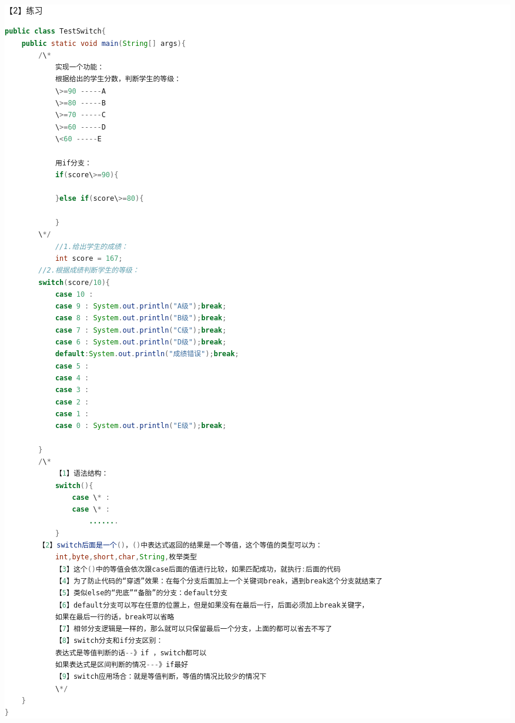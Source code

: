 
【2】练习

```java
public class TestSwitch{
    public static void main(String[] args){
        /\*
            实现一个功能：
            根据给出的学生分数，判断学生的等级：
            \>=90 -----A
            \>=80 -----B
            \>=70 -----C
            \>=60 -----D
            \<60 -----E

            用if分支：
            if(score\>=90){

            }else if(score\>=80){

            }
        \*/
            //1.给出学生的成绩：
            int score = 167;
        //2.根据成绩判断学生的等级：
        switch(score/10){
            case 10 :
            case 9 : System.out.println("A级");break;
            case 8 : System.out.println("B级");break;
            case 7 : System.out.println("C级");break;
            case 6 : System.out.println("D级");break;
            default:System.out.println("成绩错误");break;
            case 5 :
            case 4 :
            case 3 :
            case 2 :
            case 1 :
            case 0 : System.out.println("E级");break;

        }
        /\*
            【1】语法结构：
            switch(){
                case \* :
                case \* :
                    .......
            }
        【2】switch后面是一个()，()中表达式返回的结果是一个等值，这个等值的类型可以为：
            int,byte,short,char,String,枚举类型
            【3】这个()中的等值会依次跟case后面的值进行比较，如果匹配成功，就执行:后面的代码
            【4】为了防止代码的“穿透”效果：在每个分支后面加上一个关键词break，遇到break这个分支就结束了
            【5】类似else的“兜底”“备胎”的分支：default分支
            【6】default分支可以写在任意的位置上，但是如果没有在最后一行，后面必须加上break关键字，
            如果在最后一行的话，break可以省略
            【7】相邻分支逻辑是一样的，那么就可以只保留最后一个分支，上面的都可以省去不写了
            【8】switch分支和if分支区别：
            表达式是等值判断的话--》if ，switch都可以
            如果表达式是区间判断的情况---》if最好
            【9】switch应用场合：就是等值判断，等值的情况比较少的情况下
            \*/
    }
}

```
